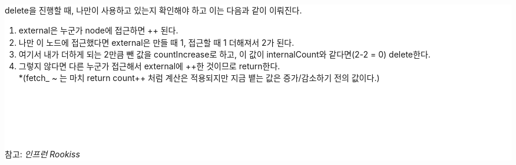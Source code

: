 delete을 진행할 때, 나만이 사용하고 있는지 확인해야 하고 이는 다음과 같이 이뤄진다.    
1. external은 누군가 node에 접근하면 ++ 된다.  
2. 나만 이 노드에 접근했다면 external은 만들 때 1, 접근할 때 1 더해져서 2가 된다.  
3. 여기서 내가 더하게 되는 2만큼 뺀 값을 countIncrease로 하고, 이 값이 internalCount와 같다면(2-2 = 0) delete한다.
4. 그렇지 않다면 다른 누군가 접근해서 external에 ++한 것이므로 return한다.  
*(fetch_ ~ 는 마치 return count++ 처럼 계산은 적용되지만 지금 뱉는 값은 증가/감소하기 전의 값이다.)  





<br>
<br>
<br>
<br>

참고: _인프런 Rookiss_